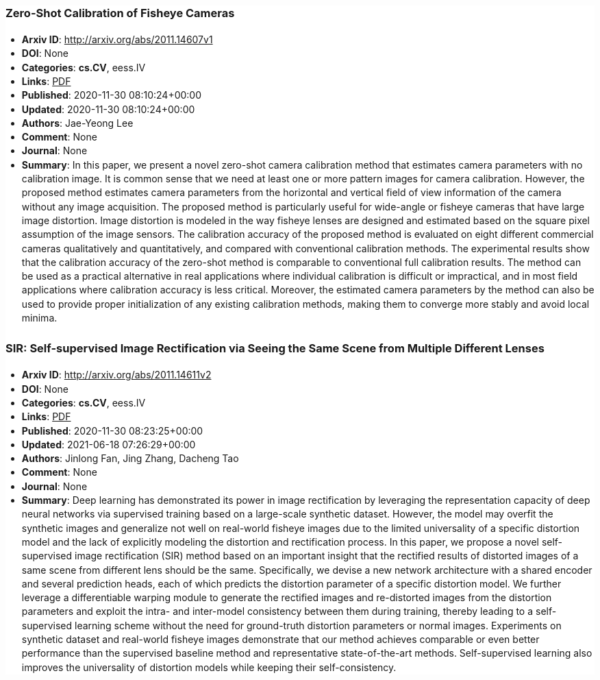 ### Zero-Shot Calibration of Fisheye Cameras
- **Arxiv ID**: http://arxiv.org/abs/2011.14607v1
- **DOI**: None
- **Categories**: **cs.CV**, eess.IV
- **Links**: [PDF](http://arxiv.org/pdf/2011.14607v1)
- **Published**: 2020-11-30 08:10:24+00:00
- **Updated**: 2020-11-30 08:10:24+00:00
- **Authors**: Jae-Yeong Lee
- **Comment**: None
- **Journal**: None
- **Summary**: In this paper, we present a novel zero-shot camera calibration method that estimates camera parameters with no calibration image. It is common sense that we need at least one or more pattern images for camera calibration. However, the proposed method estimates camera parameters from the horizontal and vertical field of view information of the camera without any image acquisition. The proposed method is particularly useful for wide-angle or fisheye cameras that have large image distortion. Image distortion is modeled in the way fisheye lenses are designed and estimated based on the square pixel assumption of the image sensors. The calibration accuracy of the proposed method is evaluated on eight different commercial cameras qualitatively and quantitatively, and compared with conventional calibration methods. The experimental results show that the calibration accuracy of the zero-shot method is comparable to conventional full calibration results. The method can be used as a practical alternative in real applications where individual calibration is difficult or impractical, and in most field applications where calibration accuracy is less critical. Moreover, the estimated camera parameters by the method can also be used to provide proper initialization of any existing calibration methods, making them to converge more stably and avoid local minima.



### SIR: Self-supervised Image Rectification via Seeing the Same Scene from Multiple Different Lenses
- **Arxiv ID**: http://arxiv.org/abs/2011.14611v2
- **DOI**: None
- **Categories**: **cs.CV**, eess.IV
- **Links**: [PDF](http://arxiv.org/pdf/2011.14611v2)
- **Published**: 2020-11-30 08:23:25+00:00
- **Updated**: 2021-06-18 07:26:29+00:00
- **Authors**: Jinlong Fan, Jing Zhang, Dacheng Tao
- **Comment**: None
- **Journal**: None
- **Summary**: Deep learning has demonstrated its power in image rectification by leveraging the representation capacity of deep neural networks via supervised training based on a large-scale synthetic dataset. However, the model may overfit the synthetic images and generalize not well on real-world fisheye images due to the limited universality of a specific distortion model and the lack of explicitly modeling the distortion and rectification process. In this paper, we propose a novel self-supervised image rectification (SIR) method based on an important insight that the rectified results of distorted images of a same scene from different lens should be the same. Specifically, we devise a new network architecture with a shared encoder and several prediction heads, each of which predicts the distortion parameter of a specific distortion model. We further leverage a differentiable warping module to generate the rectified images and re-distorted images from the distortion parameters and exploit the intra- and inter-model consistency between them during training, thereby leading to a self-supervised learning scheme without the need for ground-truth distortion parameters or normal images. Experiments on synthetic dataset and real-world fisheye images demonstrate that our method achieves comparable or even better performance than the supervised baseline method and representative state-of-the-art methods. Self-supervised learning also improves the universality of distortion models while keeping their self-consistency.
